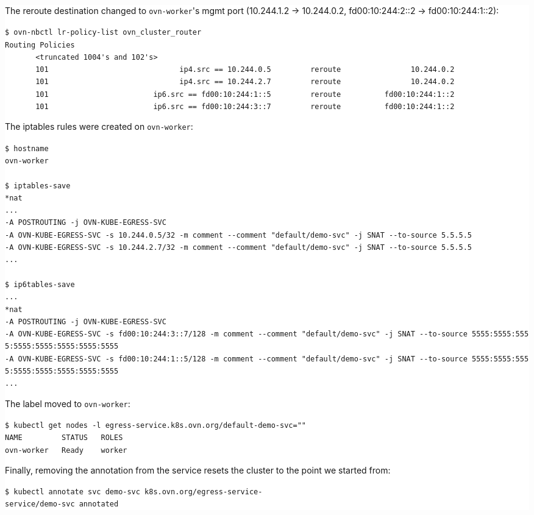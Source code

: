 The reroute destination changed to `ovn-worker`'s mgmt port (10.244.1.2 -> 10.244.0.2, fd00:10:244:2::2 -> fd00:10:244:1::2):
```
$ ovn-nbctl lr-policy-list ovn_cluster_router
Routing Policies
       <truncated 1004's and 102's>
       101                              ip4.src == 10.244.0.5         reroute                10.244.0.2
       101                              ip4.src == 10.244.2.7         reroute                10.244.0.2
       101                        ip6.src == fd00:10:244:1::5         reroute          fd00:10:244:1::2
       101                        ip6.src == fd00:10:244:3::7         reroute          fd00:10:244:1::2
```

The iptables rules were created on `ovn-worker`:
```
$ hostname
ovn-worker

$ iptables-save
*nat
...
-A POSTROUTING -j OVN-KUBE-EGRESS-SVC
-A OVN-KUBE-EGRESS-SVC -s 10.244.0.5/32 -m comment --comment "default/demo-svc" -j SNAT --to-source 5.5.5.5
-A OVN-KUBE-EGRESS-SVC -s 10.244.2.7/32 -m comment --comment "default/demo-svc" -j SNAT --to-source 5.5.5.5
...

$ ip6tables-save
...
*nat
-A POSTROUTING -j OVN-KUBE-EGRESS-SVC
-A OVN-KUBE-EGRESS-SVC -s fd00:10:244:3::7/128 -m comment --comment "default/demo-svc" -j SNAT --to-source 5555:5555:5555:5555:5555:5555:5555:5555
-A OVN-KUBE-EGRESS-SVC -s fd00:10:244:1::5/128 -m comment --comment "default/demo-svc" -j SNAT --to-source 5555:5555:5555:5555:5555:5555:5555:5555
...
```

The label moved to `ovn-worker`:
```
$ kubectl get nodes -l egress-service.k8s.ovn.org/default-demo-svc=""
NAME         STATUS   ROLES
ovn-worker   Ready    worker
```

Finally, removing the annotation from the service resets the cluster to the point we started from:
```
$ kubectl annotate svc demo-svc k8s.ovn.org/egress-service-
service/demo-svc annotated
```
